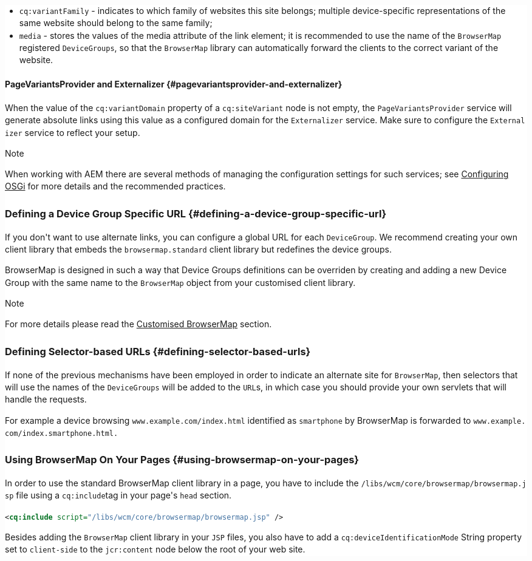 * `cq:variantFamily` - indicates to which family of websites this site belongs; multiple device-specific representations of the same website should belong to the same family;
* `media` - stores the values of the media attribute of the link element; it is recommended to use the name of the `BrowserMap` registered `DeviceGroups`, so that the `BrowserMap` library can automatically forward the clients to the correct variant of the website.

#### PageVariantsProvider and Externalizer {#pagevariantsprovider-and-externalizer}

When the value of the `cq:variantDomain` property of a `cq:siteVariant` node is not empty, the `PageVariantsProvider` service will generate absolute links using this value as a configured domain for the `Externalizer` service. Make sure to configure the `Externalizer` service to reflect your setup.

>[!NOTE]
>
>When working with AEM there are several methods of managing the configuration settings for such services; see [Configuring OSGi](/help/sites-deploying/configuring-osgi.md) for more details and the recommended practices.

### Defining a Device Group Specific URL {#defining-a-device-group-specific-url}

If you don't want to use alternate links, you can configure a global URL for each `DeviceGroup`. We recommend creating your own client library that embeds the `browsermap.standard` client library but redefines the device groups.  
  
BrowserMap is designed in such a way that Device Groups definitions can be overriden by creating and adding a new Device Group with the same name to the `BrowserMap` object from your customised client library.

>[!NOTE]
>
>For more details please read the [Customised BrowserMap](#using-browsermap-on-your-pages) section.

### Defining Selector-based URLs {#defining-selector-based-urls}

If none of the previous mechanisms have been employed in order to indicate an alternate site for `BrowserMap`, then selectors that will use the names of the `DeviceGroups` will be added to the `URL`s, in which case you should provide your own servlets that will handle the requests.

For example a device browsing `www.example.com/index.html` identified as `smartphone` by BrowserMap is forwarded to `www.example.com/index.smartphone.html.`

### Using BrowserMap On Your Pages {#using-browsermap-on-your-pages}

In order to use the standard BrowserMap client library in a page, you have to include the `/libs/wcm/core/browsermap/browsermap.jsp` file using a `cq:include`tag in your page's `head` section.

```xml
<cq:include script="/libs/wcm/core/browsermap/browsermap.jsp" />
```

Besides adding the `BrowserMap` client library in your `JSP` files, you also have to add a `cq:deviceIdentificationMode` String property set to `client-side` to the `jcr:content` node below the root of your web site.
